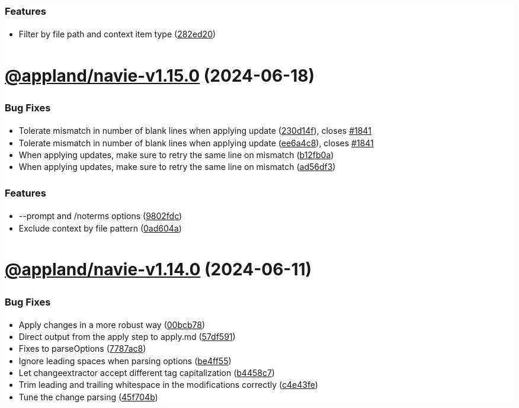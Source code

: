 
### Features

* Filter by file path and context item type ([282ed20](https://github.com/getappmap/appmap-js/commit/282ed2087358900fc41b2ac61d379c03464fa728))

# [@appland/navie-v1.15.0](https://github.com/getappmap/appmap-js/compare/@appland/navie-v1.14.0...@appland/navie-v1.15.0) (2024-06-18)


### Bug Fixes

* Tolerate mismatch in number of blank lines when applying update ([230d14f](https://github.com/getappmap/appmap-js/commit/230d14fcc83cffb620e3a2f543f5885204df68e6)), closes [#1841](https://github.com/getappmap/appmap-js/issues/1841)
* Tolerate mismatch in number of blank lines when applying update ([ee6a4c8](https://github.com/getappmap/appmap-js/commit/ee6a4c8f2bd3ac7e24a27b251f4c34c6de1c522f)), closes [#1841](https://github.com/getappmap/appmap-js/issues/1841)
* When applying updates, make sure to retry the same line on mismatch ([b12fb0a](https://github.com/getappmap/appmap-js/commit/b12fb0a32851901f1217093b4986490f958be936))
* When applying updates, make sure to retry the same line on mismatch ([ad56df3](https://github.com/getappmap/appmap-js/commit/ad56df39e06b40b7a3a48884c5e4f5e37f2122cc))


### Features

* --prompt and /noterms options ([9802fdc](https://github.com/getappmap/appmap-js/commit/9802fdc9baded47ccc565ed6f4fb79850f1d3ad6))
* Exclude context by file pattern ([0ad604a](https://github.com/getappmap/appmap-js/commit/0ad604a99ac745326facefaf0ad4c2990a9ae813))

# [@appland/navie-v1.14.0](https://github.com/getappmap/appmap-js/compare/@appland/navie-v1.13.0...@appland/navie-v1.14.0) (2024-06-11)


### Bug Fixes

* Apply changes in a more robust way ([00bcb78](https://github.com/getappmap/appmap-js/commit/00bcb78ac5675ec13c91698e6082c8fb68ebd3de))
* Direct output from the apply step to apply.md ([57df591](https://github.com/getappmap/appmap-js/commit/57df591191fa0b4d7186a25552bacad0eb9725e7))
* Fixes to parseOptions ([7787ac8](https://github.com/getappmap/appmap-js/commit/7787ac8c09b4a605e63542d0f5a797ec1dac1fc7))
* Ignore leading spaces when parsing options ([be4ff55](https://github.com/getappmap/appmap-js/commit/be4ff5507918e3a8590a08ba69dfef1a76f5fdff))
* Let changeextractor accept different tag capitalization ([b4458c7](https://github.com/getappmap/appmap-js/commit/b4458c7d20bf606cb218e3abdae84e72cd640b10))
* Trim leading and trailing whitespace in the modifications correctly ([c4e43fe](https://github.com/getappmap/appmap-js/commit/c4e43fe2824fabcd285e1f97eed7edfef9403978))
* Tune the change parsing ([45f704b](https://github.com/getappmap/appmap-js/commit/45f704b9d4add57c6d9a8ba785aab4ee033d96ea))
